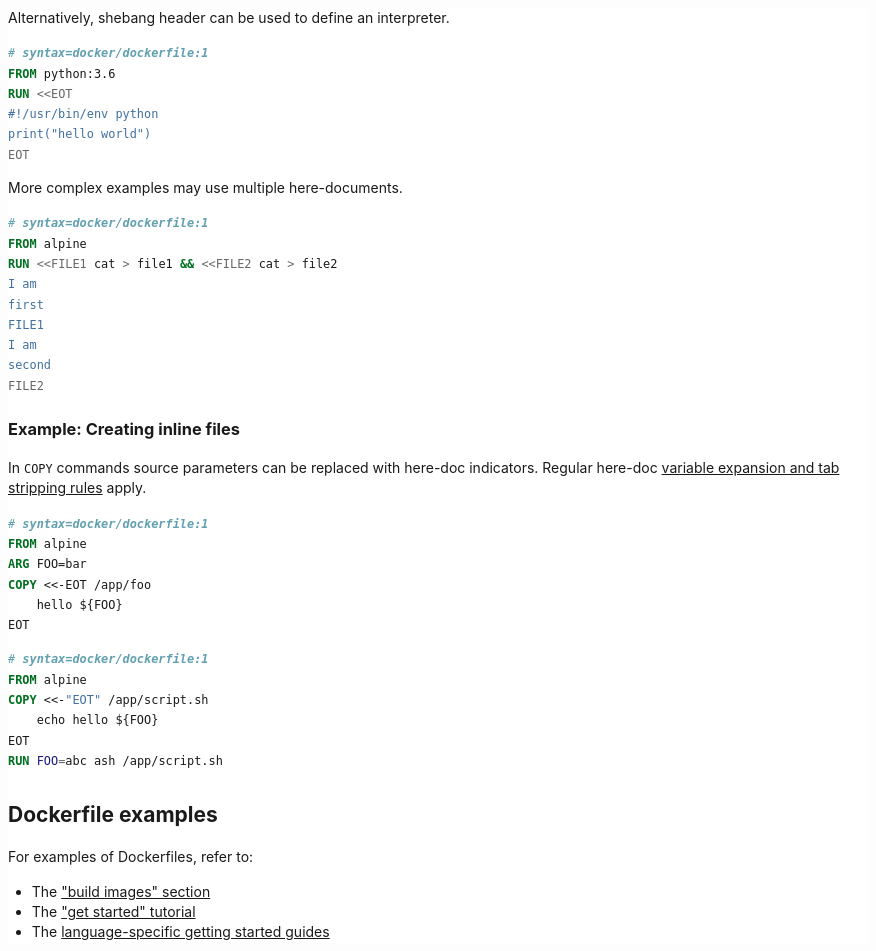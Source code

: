 Alternatively, shebang header can be used to define an interpreter.

```dockerfile
# syntax=docker/dockerfile:1
FROM python:3.6
RUN <<EOT
#!/usr/bin/env python
print("hello world")
EOT
```

More complex examples may use multiple here-documents.

```dockerfile
# syntax=docker/dockerfile:1
FROM alpine
RUN <<FILE1 cat > file1 && <<FILE2 cat > file2
I am
first
FILE1
I am
second
FILE2
```

### Example: Creating inline files

In `COPY` commands source parameters can be replaced with here-doc indicators.
Regular here-doc [variable expansion and tab stripping rules](https://pubs.opengroup.org/onlinepubs/9699919799/utilities/V3_chap02.html#tag_18_07_04) apply.

```dockerfile
# syntax=docker/dockerfile:1
FROM alpine
ARG FOO=bar
COPY <<-EOT /app/foo
	hello ${FOO}
EOT
```

```dockerfile
# syntax=docker/dockerfile:1
FROM alpine
COPY <<-"EOT" /app/script.sh
	echo hello ${FOO}
EOT
RUN FOO=abc ash /app/script.sh
```

## Dockerfile examples

For examples of Dockerfiles, refer to:

- The ["build images" section](https://docs.docker.com/develop/develop-images/dockerfile_best-practices/)
- The ["get started" tutorial](https://docs.docker.com/get-started/)
- The [language-specific getting started guides](https://docs.docker.com/language/)

[^1]: Value required
[^2]: For Docker-integrated [BuildKit](https://docs.docker.com/build/buildkit/#getting-started) and `docker buildx build`
